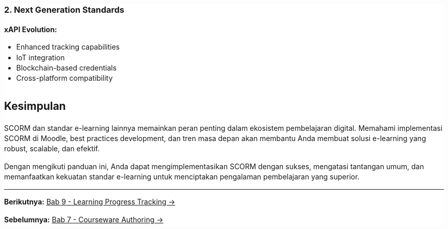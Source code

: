 ### 2. Next Generation Standards

**xAPI Evolution:**
- Enhanced tracking capabilities
- IoT integration
- Blockchain-based credentials
- Cross-platform compatibility

## Kesimpulan

SCORM dan standar e-learning lainnya memainkan peran penting dalam ekosistem pembelajaran digital. Memahami implementasi SCORM di Moodle, best practices development, dan tren masa depan akan membantu Anda membuat solusi e-learning yang robust, scalable, dan efektif.

Dengan mengikuti panduan ini, Anda dapat mengimplementasikan SCORM dengan sukses, mengatasi tantangan umum, dan memanfaatkan kekuatan standar e-learning untuk menciptakan pengalaman pembelajaran yang superior.

---

**Berikutnya:** [Bab 9 - Learning Progress Tracking →](learning-progress-tracking.md)

**Sebelumnya:** [Bab 7 - Courseware Authoring →](courseware-authoring.md)